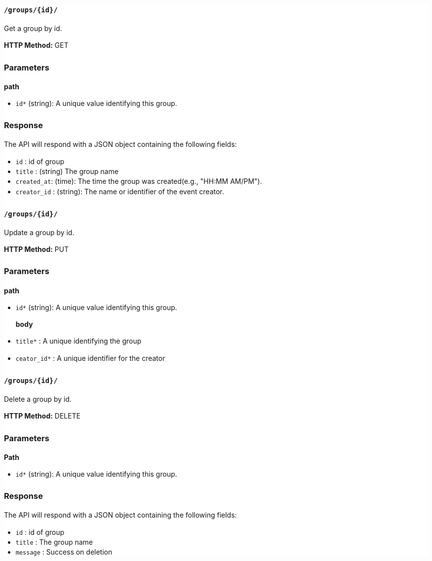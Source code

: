 ### `/groups/{id}/`

Get a group by id.

**HTTP Method:** GET

### Parameters

   **path**
- `id*` (string): A unique value identifying this group.

### Response

The API will respond with a JSON object containing the following fields:

- `id` : id of group
- `title` : (string) The group name
- `created_at`: (time): The time the group was created(e.g., "HH:MM AM/PM").
- `creator_id` : (string): The name or identifier of the event creator.

### `/groups/{id}/`

Update a group by id.

**HTTP Method:** PUT

### Parameters

   **path**
- `id*` (string): A unique value identifying this group.
    
    **body**
    
- `title*` : A unique identifying the group
    
- `ceator_id*` : A unique identifier for the creator
    

### `/groups/{id}/`

Delete a group by id.

**HTTP Method:** DELETE

### Parameters

  **Path**
- `id*` (string): A unique value identifying this group.

### Response

The API will respond with a JSON object containing the following fields:

- `id` : id of group
- `title` : The group name
- `message` : Success on deletion

